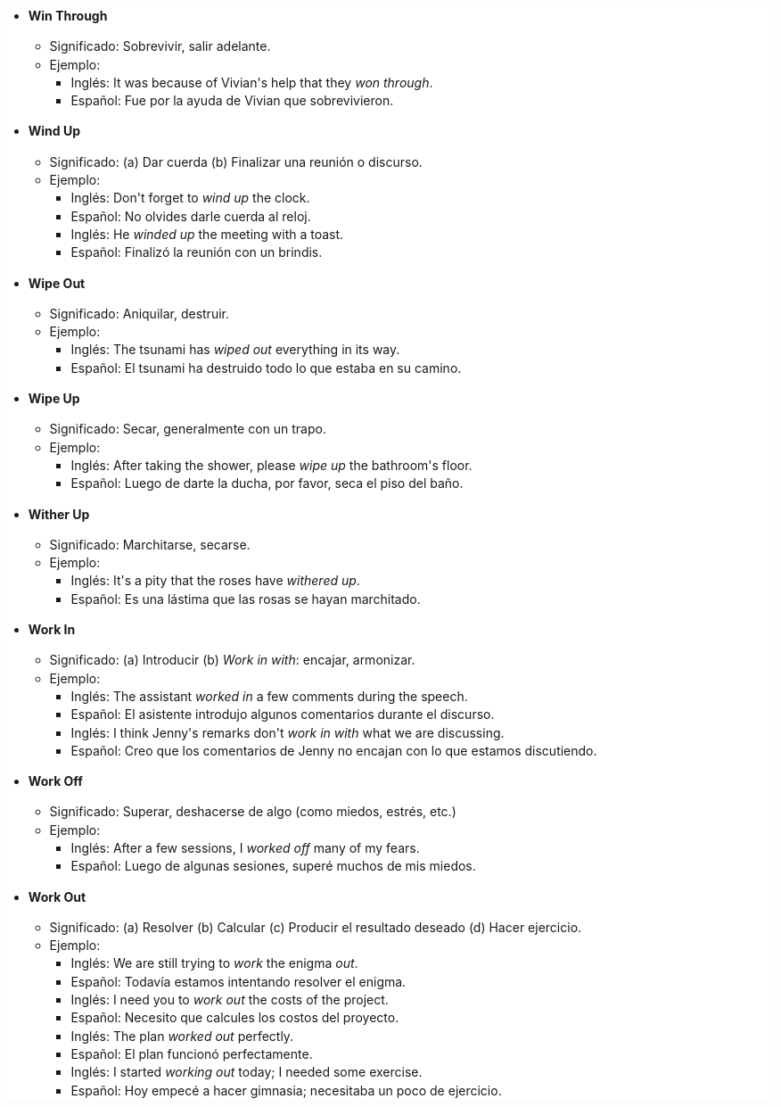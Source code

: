 *   **Win Through**
    *   Significado: Sobrevivir, salir adelante.
    *   Ejemplo:
        *   Inglés: It was because of Vivian's help that they *won through*.
        *   Español: Fue por la ayuda de Vivian que sobrevivieron.

*   **Wind Up**
    *   Significado: (a) Dar cuerda (b) Finalizar una reunión o discurso.
    *   Ejemplo:
        *   Inglés: Don't forget to *wind up* the clock.
        *   Español: No olvides darle cuerda al reloj.
        *   Inglés: He *winded up* the meeting with a toast.
        *   Español: Finalizó la reunión con un brindis.

*   **Wipe Out**
    *   Significado: Aniquilar, destruir.
    *   Ejemplo:
        *   Inglés: The tsunami has *wiped out* everything in its way.
        *   Español: El tsunami ha destruido todo lo que estaba en su camino.

*   **Wipe Up**
    *   Significado: Secar, generalmente con un trapo.
    *   Ejemplo:
        *   Inglés: After taking the shower, please *wipe up* the bathroom's floor.
        *   Español: Luego de darte la ducha, por favor, seca el piso del baño.

*   **Wither Up**
    *   Significado: Marchitarse, secarse.
    *   Ejemplo:
        *   Inglés: It's a pity that the roses have *withered up*.
        *   Español: Es una lástima que las rosas se hayan marchitado.

*   **Work In**
    *   Significado: (a) Introducir (b) *Work in with*: encajar, armonizar.
    *   Ejemplo:
        *   Inglés: The assistant *worked in* a few comments during the speech.
        *   Español: El asistente introdujo algunos comentarios durante el discurso.
        *   Inglés: I think Jenny's remarks don't *work in with* what we are discussing.
        *   Español: Creo que los comentarios de Jenny no encajan con lo que estamos discutiendo.

*   **Work Off**
    *   Significado: Superar, deshacerse de algo (como miedos, estrés, etc.)
    *   Ejemplo:
        *   Inglés: After a few sessions, I *worked off* many of my fears.
        *   Español: Luego de algunas sesiones, superé muchos de mis miedos.

*   **Work Out**
    *   Significado: (a) Resolver (b) Calcular (c) Producir el resultado deseado (d) Hacer ejercicio.
    *   Ejemplo:
        *   Inglés: We are still trying to *work* the enigma *out*.
        *   Español: Todavía estamos intentando resolver el enigma.
        *   Inglés: I need you to *work out* the costs of the project.
        *   Español: Necesito que calcules los costos del proyecto.
        *   Inglés: The plan *worked out* perfectly.
        *   Español: El plan funcionó perfectamente.
        *   Inglés: I started *working out* today; I needed some exercise.
        *   Español: Hoy empecé a hacer gimnasia; necesitaba un poco de ejercicio.
